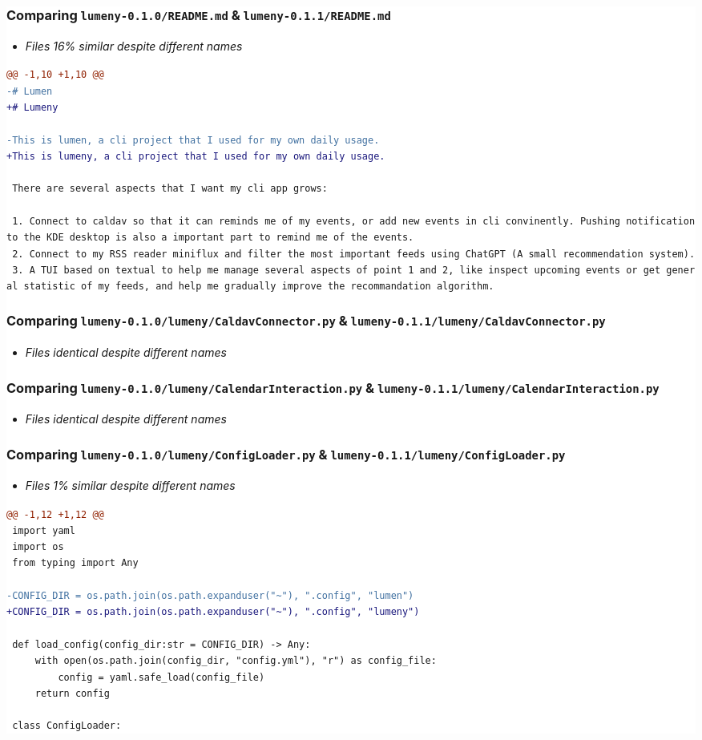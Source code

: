 ### Comparing `lumeny-0.1.0/README.md` & `lumeny-0.1.1/README.md`

 * *Files 16% similar despite different names*

```diff
@@ -1,10 +1,10 @@
-# Lumen
+# Lumeny
 
-This is lumen, a cli project that I used for my own daily usage.
+This is lumeny, a cli project that I used for my own daily usage.
 
 There are several aspects that I want my cli app grows:
 
 1. Connect to caldav so that it can reminds me of my events, or add new events in cli convinently. Pushing notification to the KDE desktop is also a important part to remind me of the events.
 2. Connect to my RSS reader miniflux and filter the most important feeds using ChatGPT (A small recommendation system).
 3. A TUI based on textual to help me manage several aspects of point 1 and 2, like inspect upcoming events or get general statistic of my feeds, and help me gradually improve the recommandation algorithm.
```

### Comparing `lumeny-0.1.0/lumeny/CaldavConnector.py` & `lumeny-0.1.1/lumeny/CaldavConnector.py`

 * *Files identical despite different names*

### Comparing `lumeny-0.1.0/lumeny/CalendarInteraction.py` & `lumeny-0.1.1/lumeny/CalendarInteraction.py`

 * *Files identical despite different names*

### Comparing `lumeny-0.1.0/lumeny/ConfigLoader.py` & `lumeny-0.1.1/lumeny/ConfigLoader.py`

 * *Files 1% similar despite different names*

```diff
@@ -1,12 +1,12 @@
 import yaml
 import os
 from typing import Any
 
-CONFIG_DIR = os.path.join(os.path.expanduser("~"), ".config", "lumen")
+CONFIG_DIR = os.path.join(os.path.expanduser("~"), ".config", "lumeny")
 
 def load_config(config_dir:str = CONFIG_DIR) -> Any:
     with open(os.path.join(config_dir, "config.yml"), "r") as config_file:
         config = yaml.safe_load(config_file)
     return config
 
 class ConfigLoader:
```
